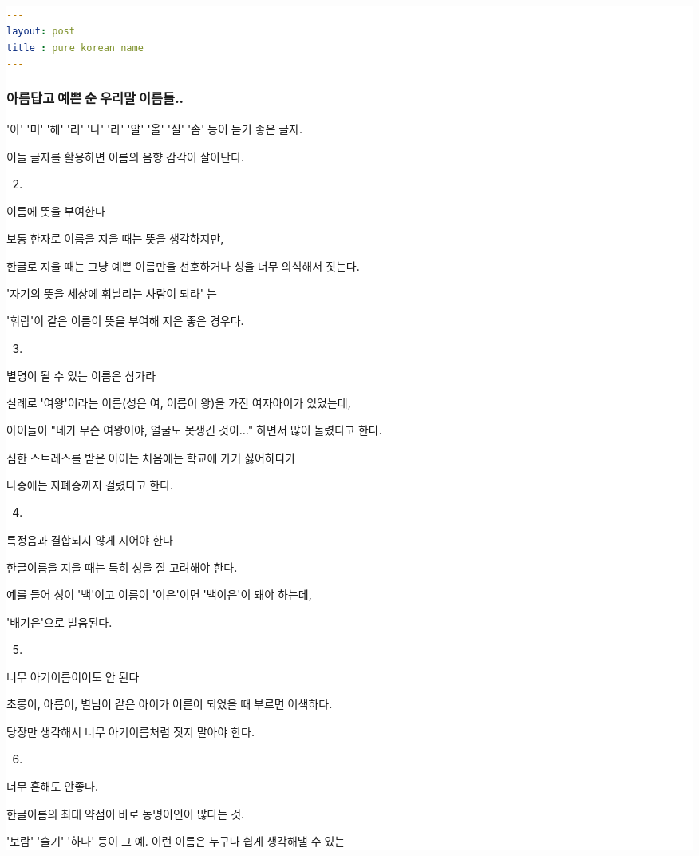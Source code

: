 ```yaml
---
layout: post
title : pure korean name
---
```


### 아름답고 예쁜 순 우리말 이름들..

'아' '미' '해' '리' '나' '라' '알' '올' '실' '솜' 등이 듣기 좋은 글자.

이들 글자를 활용하면 이름의 음향 감각이 살아난다.

 02.
이름에 뜻을 부여한다

보통 한자로 이름을 지을 때는 뜻을 생각하지만,

한글로 지을 때는 그냥 예쁜 이름만을 선호하거나 성을 너무 의식해서 짓는다.

'자기의 뜻을 세상에 휘날리는 사람이 되라' 는

'휘람'이 같은 이름이 뜻을 부여해 지은 좋은 경우다.


 03.

별명이 될 수 있는 이름은 삼가라

실례로 '여왕'이라는 이름(성은 여, 이름이 왕)을 가진 여자아이가 있었는데,

아이들이 "네가 무슨 여왕이야, 얼굴도 못생긴 것이…" 하면서 많이 놀렸다고 한다.

심한 스트레스를 받은 아이는 처음에는 학교에 가기 싫어하다가

나중에는 자폐증까지 걸렸다고 한다.

04.

특정음과 결합되지 않게 지어야 한다

한글이름을 지을 때는 특히 성을 잘 고려해야 한다.

예를 들어 성이 '백'이고 이름이 '이은'이면 '백이은'이 돼야 하는데,

'배기은'으로 발음된다.

05.

너무 아기이름이어도 안 된다

초롱이, 아름이, 별님이 같은 아이가 어른이 되었을 때 부르면 어색하다.

당장만 생각해서 너무 아기이름처럼 짓지 말아야 한다.

06.

너무 흔해도 안좋다.

한글이름의 최대 약점이 바로 동명이인이 많다는 것.

'보람' '슬기' '하나' 등이 그 예. 이런 이름은 누구나 쉽게 생각해낼 수 있는
